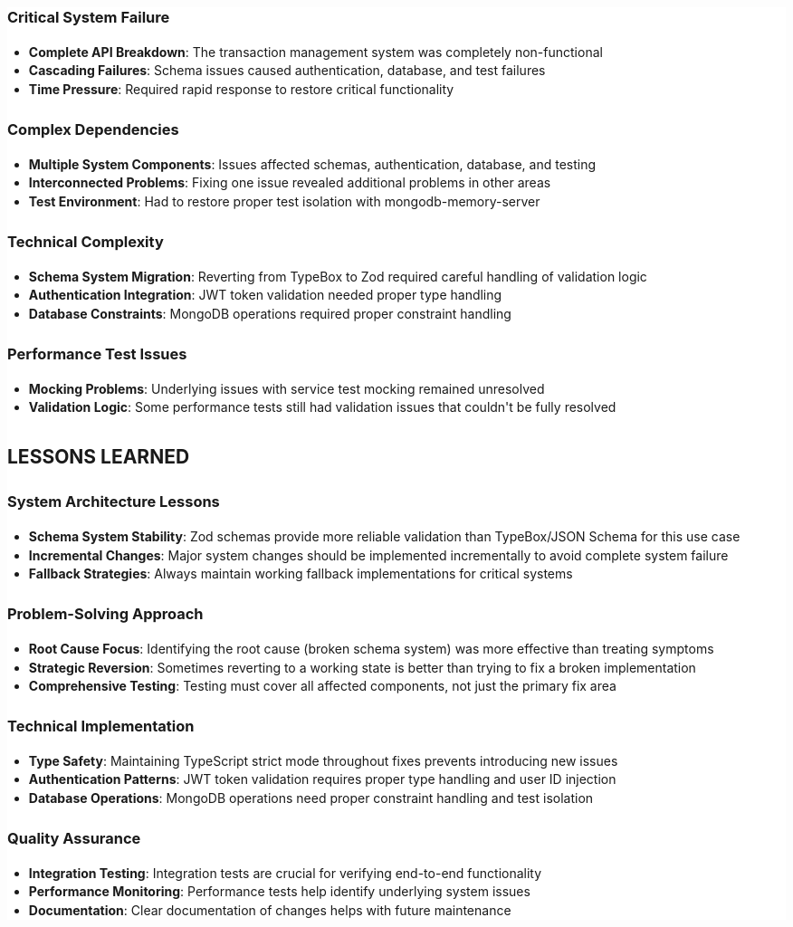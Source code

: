 ### **Critical System Failure**
- **Complete API Breakdown**: The transaction management system was completely non-functional
- **Cascading Failures**: Schema issues caused authentication, database, and test failures
- **Time Pressure**: Required rapid response to restore critical functionality

### **Complex Dependencies**
- **Multiple System Components**: Issues affected schemas, authentication, database, and testing
- **Interconnected Problems**: Fixing one issue revealed additional problems in other areas
- **Test Environment**: Had to restore proper test isolation with mongodb-memory-server

### **Technical Complexity**
- **Schema System Migration**: Reverting from TypeBox to Zod required careful handling of validation logic
- **Authentication Integration**: JWT token validation needed proper type handling
- **Database Constraints**: MongoDB operations required proper constraint handling

### **Performance Test Issues**
- **Mocking Problems**: Underlying issues with service test mocking remained unresolved
- **Validation Logic**: Some performance tests still had validation issues that couldn't be fully resolved

## LESSONS LEARNED

### **System Architecture Lessons**
- **Schema System Stability**: Zod schemas provide more reliable validation than TypeBox/JSON Schema for this use case
- **Incremental Changes**: Major system changes should be implemented incrementally to avoid complete system failure
- **Fallback Strategies**: Always maintain working fallback implementations for critical systems

### **Problem-Solving Approach**
- **Root Cause Focus**: Identifying the root cause (broken schema system) was more effective than treating symptoms
- **Strategic Reversion**: Sometimes reverting to a working state is better than trying to fix a broken implementation
- **Comprehensive Testing**: Testing must cover all affected components, not just the primary fix area

### **Technical Implementation**
- **Type Safety**: Maintaining TypeScript strict mode throughout fixes prevents introducing new issues
- **Authentication Patterns**: JWT token validation requires proper type handling and user ID injection
- **Database Operations**: MongoDB operations need proper constraint handling and test isolation

### **Quality Assurance**
- **Integration Testing**: Integration tests are crucial for verifying end-to-end functionality
- **Performance Monitoring**: Performance tests help identify underlying system issues
- **Documentation**: Clear documentation of changes helps with future maintenance
